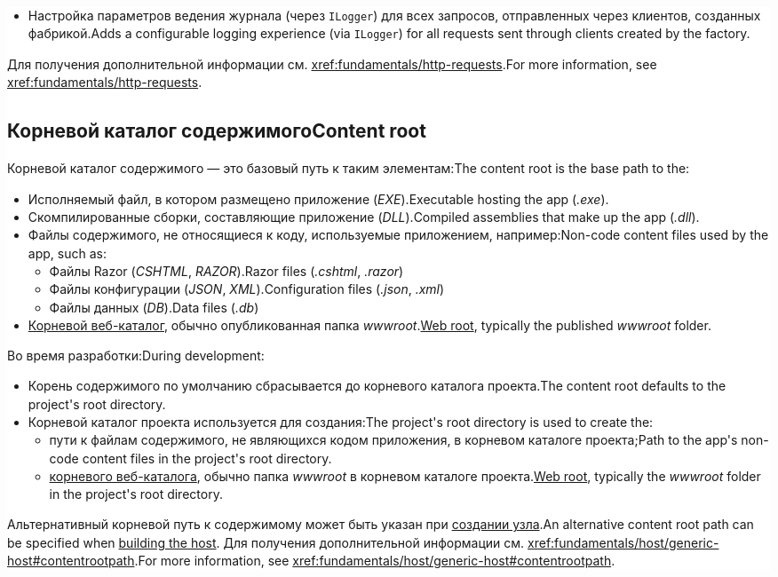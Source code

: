 * <span data-ttu-id="1c757-236">Настройка параметров ведения журнала (через `ILogger`) для всех запросов, отправленных через клиентов, созданных фабрикой.</span><span class="sxs-lookup"><span data-stu-id="1c757-236">Adds a configurable logging experience (via `ILogger`) for all requests sent through clients created by the factory.</span></span>

<span data-ttu-id="1c757-237">Для получения дополнительной информации см. <xref:fundamentals/http-requests>.</span><span class="sxs-lookup"><span data-stu-id="1c757-237">For more information, see <xref:fundamentals/http-requests>.</span></span>

## <a name="content-root"></a><span data-ttu-id="1c757-238">Корневой каталог содержимого</span><span class="sxs-lookup"><span data-stu-id="1c757-238">Content root</span></span>

<span data-ttu-id="1c757-239">Корневой каталог содержимого — это базовый путь к таким элементам:</span><span class="sxs-lookup"><span data-stu-id="1c757-239">The content root is the base path to the:</span></span>

* <span data-ttu-id="1c757-240">Исполняемый файл, в котором размещено приложение (*EXE*).</span><span class="sxs-lookup"><span data-stu-id="1c757-240">Executable hosting the app (*.exe*).</span></span>
* <span data-ttu-id="1c757-241">Скомпилированные сборки, составляющие приложение (*DLL*).</span><span class="sxs-lookup"><span data-stu-id="1c757-241">Compiled assemblies that make up the app (*.dll*).</span></span>
* <span data-ttu-id="1c757-242">Файлы содержимого, не относящиеся к коду, используемые приложением, например:</span><span class="sxs-lookup"><span data-stu-id="1c757-242">Non-code content files used by the app, such as:</span></span>
  * <span data-ttu-id="1c757-243">Файлы Razor (*CSHTML*, *RAZOR*).</span><span class="sxs-lookup"><span data-stu-id="1c757-243">Razor files (*.cshtml*, *.razor*)</span></span>
  * <span data-ttu-id="1c757-244">Файлы конфигурации (*JSON*, *XML*).</span><span class="sxs-lookup"><span data-stu-id="1c757-244">Configuration files (*.json*, *.xml*)</span></span>
  * <span data-ttu-id="1c757-245">Файлы данных (*DB*).</span><span class="sxs-lookup"><span data-stu-id="1c757-245">Data files (*.db*)</span></span>
* <span data-ttu-id="1c757-246">[Корневой веб-каталог](#web-root), обычно опубликованная папка *wwwroot*.</span><span class="sxs-lookup"><span data-stu-id="1c757-246">[Web root](#web-root), typically the published *wwwroot* folder.</span></span>

<span data-ttu-id="1c757-247">Во время разработки:</span><span class="sxs-lookup"><span data-stu-id="1c757-247">During development:</span></span>

* <span data-ttu-id="1c757-248">Корень содержимого по умолчанию сбрасывается до корневого каталога проекта.</span><span class="sxs-lookup"><span data-stu-id="1c757-248">The content root defaults to the project's root directory.</span></span>
* <span data-ttu-id="1c757-249">Корневой каталог проекта используется для создания:</span><span class="sxs-lookup"><span data-stu-id="1c757-249">The project's root directory is used to create the:</span></span>
  * <span data-ttu-id="1c757-250">пути к файлам содержимого, не являющихся кодом приложения, в корневом каталоге проекта;</span><span class="sxs-lookup"><span data-stu-id="1c757-250">Path to the app's non-code content files in the project's root directory.</span></span>
  * <span data-ttu-id="1c757-251">[корневого веб-каталога](#web-root), обычно папка *wwwroot* в корневом каталоге проекта.</span><span class="sxs-lookup"><span data-stu-id="1c757-251">[Web root](#web-root), typically the *wwwroot* folder in the project's root directory.</span></span>

<span data-ttu-id="1c757-252">Альтернативный корневой путь к содержимому может быть указан при [создании узла](#host).</span><span class="sxs-lookup"><span data-stu-id="1c757-252">An alternative content root path can be specified when [building the host](#host).</span></span> <span data-ttu-id="1c757-253">Для получения дополнительной информации см. <xref:fundamentals/host/generic-host#contentrootpath>.</span><span class="sxs-lookup"><span data-stu-id="1c757-253">For more information, see <xref:fundamentals/host/generic-host#contentrootpath>.</span></span>
